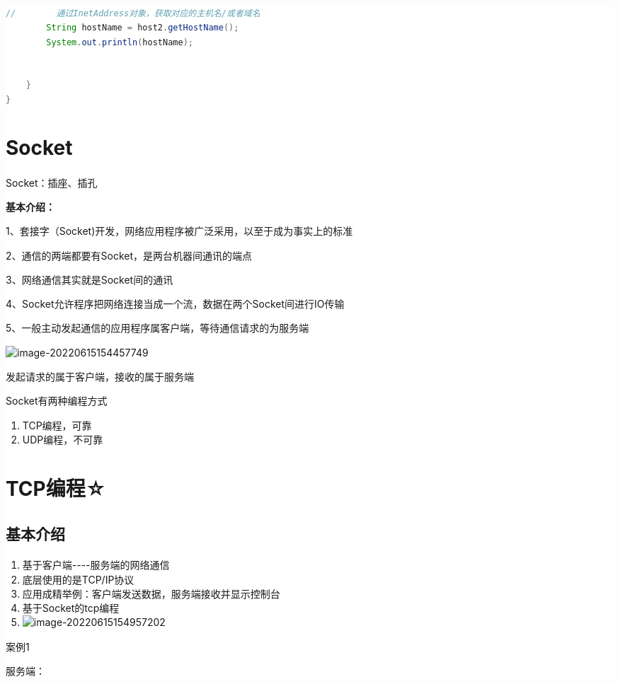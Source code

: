```java
//        通过InetAddress对象，获取对应的主机名/或者域名
        String hostName = host2.getHostName();
        System.out.println(hostName);


    }
}
```



# Socket

Socket：插座、插孔 

**基本介绍：**

1、套接字（Socket)开发，网络应用程序被广泛采用，以至于成为事实上的标准

2、通信的两端都要有Socket，是两台机器间通讯的端点

3、网络通信其实就是Socket间的通讯

4、Socket允许程序把网络连接当成一个流，数据在两个Socket间进行IO传输

5、一般主动发起通信的应用程序属客户端，等待通信请求的为服务端

![image-20220615154457749](https://ninos-img.oss-cn-shanghai.aliyuncs.com/img/image-20220615154457749.png)

发起请求的属于客户端，接收的属于服务端

Socket有两种编程方式

1. TCP编程，可靠
2. UDP编程，不可靠









# TCP编程☆

## **基本介绍**

1. 基于客户端----服务端的网络通信
2. 底层使用的是TCP/IP协议
3. 应用成精举例：客户端发送数据，服务端接收并显示控制台
4. 基于Socket的tcp编程
5. ![image-20220615154957202](https://ninos-img.oss-cn-shanghai.aliyuncs.com/img/image-20220615154957202.png)

案例1

服务端：
